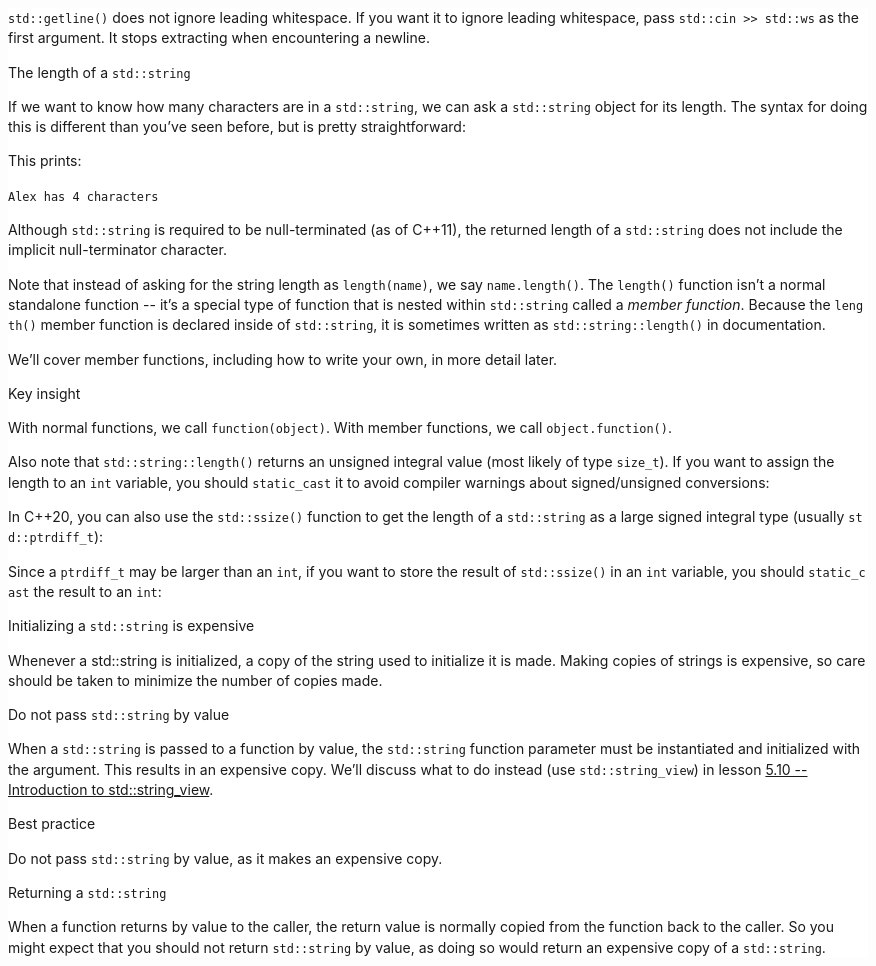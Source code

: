 `std::getline()` does not ignore leading whitespace. If you want it to ignore leading whitespace, pass `std::cin >> std::ws` as the first argument. It stops extracting when encountering a newline.

The length of a `std::string`

If we want to know how many characters are in a `std::string`, we can ask a `std::string` object for its length. The syntax for doing this is different than you’ve seen before, but is pretty straightforward:

This prints:

```
Alex has 4 characters
```

Although `std::string` is required to be null-terminated (as of C++11), the returned length of a `std::string` does not include the implicit null-terminator character.

Note that instead of asking for the string length as `length(name)`, we say `name.length()`. The `length()` function isn’t a normal standalone function -- it’s a special type of function that is nested within `std::string` called a _member function_. Because the `length()` member function is declared inside of `std::string`, it is sometimes written as `std::string::length()` in documentation.

We’ll cover member functions, including how to write your own, in more detail later.

Key insight

With normal functions, we call `function(object)`. With member functions, we call `object.function()`.

Also note that `std::string::length()` returns an unsigned integral value (most likely of type `size_t`). If you want to assign the length to an `int` variable, you should `static_cast` it to avoid compiler warnings about signed/unsigned conversions:

In C++20, you can also use the `std::ssize()` function to get the length of a `std::string` as a large signed integral type (usually `std::ptrdiff_t`):

Since a `ptrdiff_t` may be larger than an `int`, if you want to store the result of `std::ssize()` in an `int` variable, you should `static_cast` the result to an `int`:

Initializing a `std::string` is expensive

Whenever a std::string is initialized, a copy of the string used to initialize it is made. Making copies of strings is expensive, so care should be taken to minimize the number of copies made.

Do not pass `std::string` by value

When a `std::string` is passed to a function by value, the `std::string` function parameter must be instantiated and initialized with the argument. This results in an expensive copy. We’ll discuss what to do instead (use `std::string_view`) in lesson [5.10 -- Introduction to std::string\_view](https://www.learncpp.com/cpp-tutorial/introduction-to-stdstring_view/).

Best practice

Do not pass `std::string` by value, as it makes an expensive copy.

Returning a `std::string`

When a function returns by value to the caller, the return value is normally copied from the function back to the caller. So you might expect that you should not return `std::string` by value, as doing so would return an expensive copy of a `std::string`.
